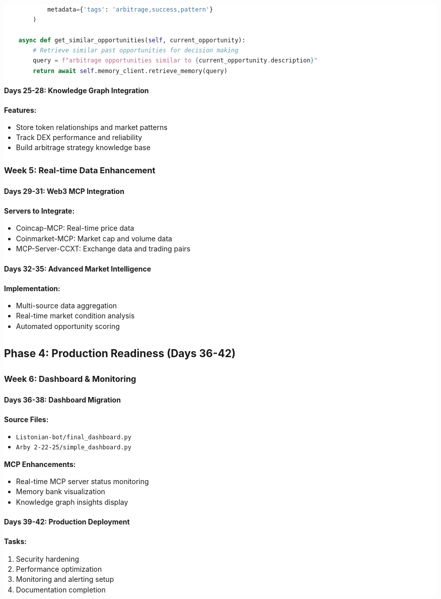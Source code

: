 ```python
            metadata={'tags': 'arbitrage,success,pattern'}
        )
    
    async def get_similar_opportunities(self, current_opportunity):
        # Retrieve similar past opportunities for decision making
        query = f"arbitrage opportunities similar to {current_opportunity.description}"
        return await self.memory_client.retrieve_memory(query)
```

#### Days 25-28: Knowledge Graph Integration
**Features:**
- Store token relationships and market patterns
- Track DEX performance and reliability
- Build arbitrage strategy knowledge base

### Week 5: Real-time Data Enhancement

#### Days 29-31: Web3 MCP Integration
**Servers to Integrate:**
- Coincap-MCP: Real-time price data
- Coinmarket-MCP: Market cap and volume data
- MCP-Server-CCXT: Exchange data and trading pairs

#### Days 32-35: Advanced Market Intelligence
**Implementation:**
- Multi-source data aggregation
- Real-time market condition analysis
- Automated opportunity scoring

## Phase 4: Production Readiness (Days 36-42)

### Week 6: Dashboard & Monitoring

#### Days 36-38: Dashboard Migration
**Source Files:**
- `Listonian-bot/final_dashboard.py`
- `Arby 2-22-25/simple_dashboard.py`

**MCP Enhancements:**
- Real-time MCP server status monitoring
- Memory bank visualization
- Knowledge graph insights display

#### Days 39-42: Production Deployment
**Tasks:**
1. Security hardening
2. Performance optimization
3. Monitoring and alerting setup
4. Documentation completion
